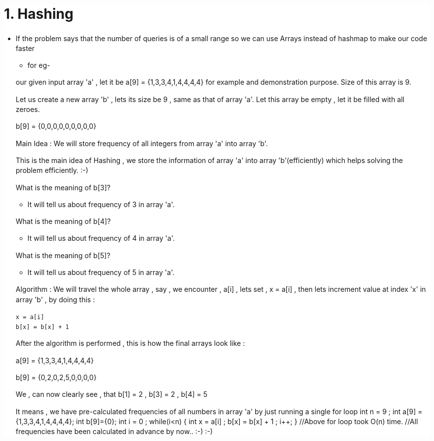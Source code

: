 # 1. Hashing

- If the problem says that the number of queries is of a small range so we can use Arrays instead of hashmap to make our code faster
    - for eg-
    
    our given input array 'a' , let it be a[9] = {1,3,3,4,1,4,4,4,4} for example and demonstration purpose. Size of this array is 9.
    
    Let us create a new array 'b' , lets its size be 9 , same as that of array 'a'. Let this array be empty , let it be filled with all zeroes.
    
    b[9] = {0,0,0,0,0,0,0,0,0}
    
    Main Idea : We will store frequency of all integers from array 'a' into array 'b'.
    
    This is the main idea of Hashing , we store the information of array 'a' into array 'b'(efficiently) which helps solving the problem efficiently. :-)
    
    What is the meaning of b[3]?
    
    - It will tell us about frequency of 3 in array 'a'.
    
    What is the meaning of b[4]?
    
    - It will tell us about frequency of 4 in array 'a'.
    
    What is the meaning of b[5]?
    
    - It will tell us about frequency of 5 in array 'a'.
    
    Algorithm : We will travel the whole array , say , we encounter , a[i] , lets set , x = a[i] , then lets increment value at index 'x' in array 'b' , by doing this :
    
    ```
    x = a[i]
    b[x] = b[x] + 1
    ```
    
    After the algorithm is performed , this is how the final arrays look like :
    
    a[9] = {1,3,3,4,1,4,4,4,4}
    
    b[9] = {0,2,0,2,5,0,0,0,0}
    
    We , can now clearly see , that b[1] = 2 , b[3] = 2 , b[4] = 5
    
    It means , we have pre-calculated frequencies of all numbers in array 'a' by just running a single for loop
    				int n = 9 ; 
        int a[9] = {1,3,3,4,1,4,4,4,4};
        int b[9]={0};
        int i = 0 ; 
        while(i<n)
        {
            int x = a[i] ; 
            b[x] = b[x] + 1 ; 
            i++;
        }
        //Above for loop took O(n) time.
        //All frequencies have been calculated in advance by now.. :-) :-) 
        